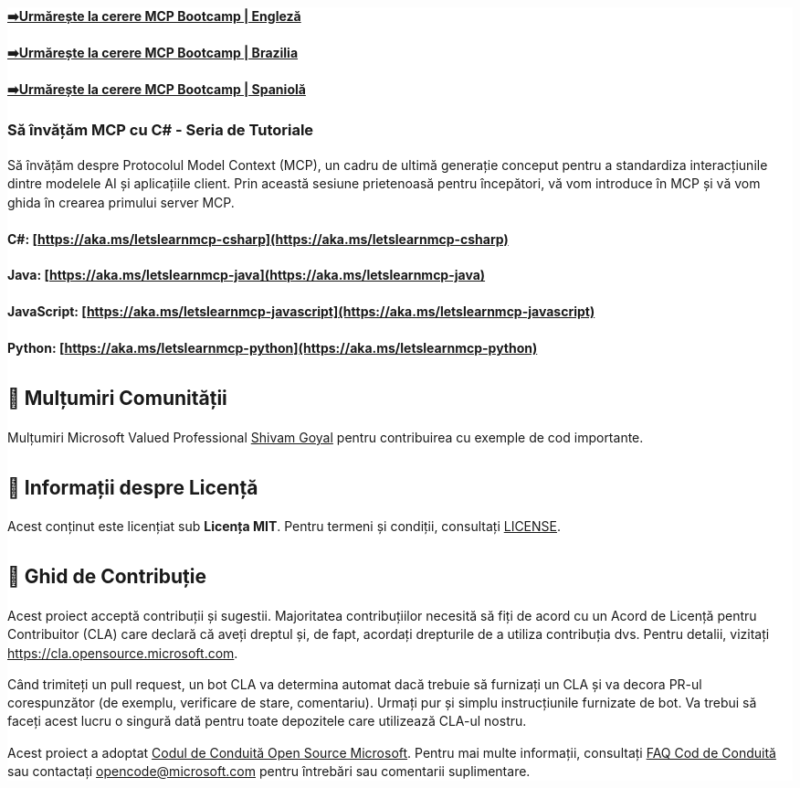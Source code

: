 #### [➡️Urmărește la cerere MCP Bootcamp | Engleză](https://developer.microsoft.com/en-us/reactor/series/s-1568/)
#### [➡️Urmărește la cerere MCP Bootcamp | Brazilia](https://developer.microsoft.com/en-us/reactor/series/S-1566/)
#### [➡️Urmărește la cerere MCP Bootcamp | Spaniolă](https://developer.microsoft.com/en-us/reactor/series/S-1567/)


### Să învățăm MCP cu C# - Seria de Tutoriale
Să învățăm despre Protocolul Model Context (MCP), un cadru de ultimă generație conceput pentru a standardiza interacțiunile dintre modelele AI și aplicațiile client. Prin această sesiune prietenoasă pentru începători, vă vom introduce în MCP și vă vom ghida în crearea primului server MCP.
#### C#: [https://aka.ms/letslearnmcp-csharp](https://aka.ms/letslearnmcp-csharp)
#### Java: [https://aka.ms/letslearnmcp-java](https://aka.ms/letslearnmcp-java)
#### JavaScript: [https://aka.ms/letslearnmcp-javascript](https://aka.ms/letslearnmcp-javascript)
#### Python: [https://aka.ms/letslearnmcp-python](https://aka.ms/letslearnmcp-python)

## 🌟 Mulțumiri Comunității

Mulțumiri Microsoft Valued Professional [Shivam Goyal](https://www.linkedin.com/in/shivam2003/) pentru contribuirea cu exemple de cod importante. 

## 📜 Informații despre Licență

Acest conținut este licențiat sub **Licența MIT**. Pentru termeni și condiții, consultați [LICENSE](../../LICENSE).

## 🤝 Ghid de Contribuție

Acest proiect acceptă contribuții și sugestii. Majoritatea contribuțiilor necesită să fiți de acord cu un
Acord de Licență pentru Contribuitor (CLA) care declară că aveți dreptul și, de fapt, acordați drepturile de a utiliza contribuția dvs. Pentru detalii, vizitați 
<https://cla.opensource.microsoft.com>.

Când trimiteți un pull request, un bot CLA va determina automat dacă trebuie să furnizați
un CLA și va decora PR-ul corespunzător (de exemplu, verificare de stare, comentariu). Urmați pur și simplu instrucțiunile
furnizate de bot. Va trebui să faceți acest lucru o singură dată pentru toate depozitele care utilizează CLA-ul nostru.

Acest proiect a adoptat [Codul de Conduită Open Source Microsoft](https://opensource.microsoft.com/codeofconduct/).
Pentru mai multe informații, consultați [FAQ Cod de Conduită](https://opensource.microsoft.com/codeofconduct/faq/) sau
contactați [opencode@microsoft.com](mailto:opencode@microsoft.com) pentru întrebări sau comentarii suplimentare.

